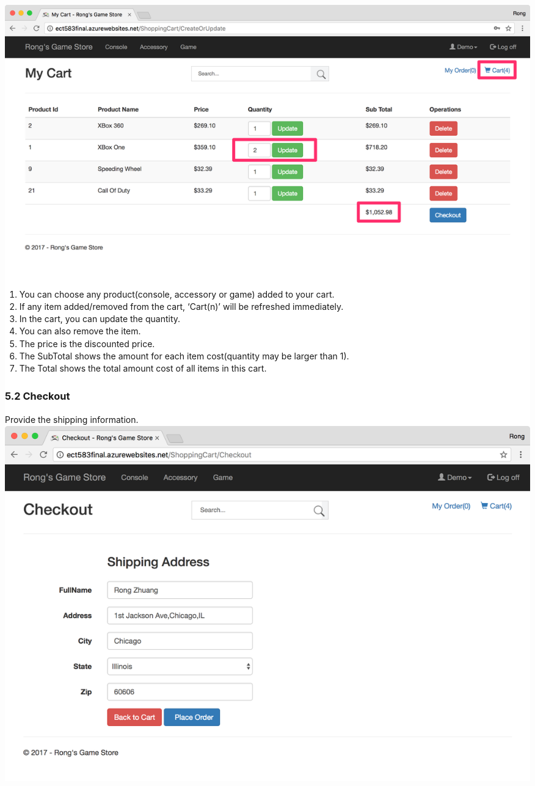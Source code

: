 ![image](/assets/images/project/gamestoreaspnet/shoppingcart.png)  
1) You can choose any product(console, accessory or game) added to your cart.  
2) If any item added/removed from the cart, ‘Cart(n)’ will be refreshed immediately.  
3) In the cart, you can update the quantity.  
4) You can also remove the item.  
5) The price is the discounted price.  
6) The SubTotal shows the amount for each item cost(quantity may be larger than 1).  
7) The Total shows the total amount cost of all items in this cart.  
### 5.2 Checkout  
Provide the shipping information.  
![image](/assets/images/project/gamestoreaspnet/checkout.png)  